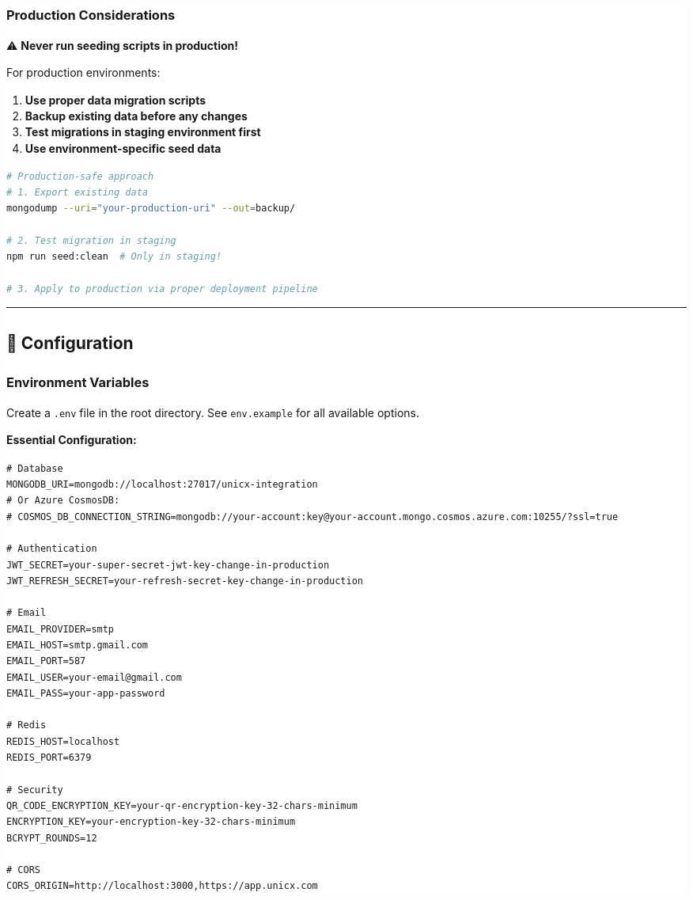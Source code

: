 ### Production Considerations

⚠️ **Never run seeding scripts in production!**

For production environments:

1. **Use proper data migration scripts**
2. **Backup existing data before any changes**
3. **Test migrations in staging environment first**
4. **Use environment-specific seed data**

```bash
# Production-safe approach
# 1. Export existing data
mongodump --uri="your-production-uri" --out=backup/

# 2. Test migration in staging
npm run seed:clean  # Only in staging!

# 3. Apply to production via proper deployment pipeline
```

---

## 🔧 Configuration

### Environment Variables

Create a `.env` file in the root directory. See `env.example` for all available options.

**Essential Configuration:**

```env
# Database
MONGODB_URI=mongodb://localhost:27017/unicx-integration
# Or Azure CosmosDB:
# COSMOS_DB_CONNECTION_STRING=mongodb://your-account:key@your-account.mongo.cosmos.azure.com:10255/?ssl=true

# Authentication
JWT_SECRET=your-super-secret-jwt-key-change-in-production
JWT_REFRESH_SECRET=your-refresh-secret-key-change-in-production

# Email
EMAIL_PROVIDER=smtp
EMAIL_HOST=smtp.gmail.com
EMAIL_PORT=587
EMAIL_USER=your-email@gmail.com
EMAIL_PASS=your-app-password

# Redis
REDIS_HOST=localhost
REDIS_PORT=6379

# Security
QR_CODE_ENCRYPTION_KEY=your-qr-encryption-key-32-chars-minimum
ENCRYPTION_KEY=your-encryption-key-32-chars-minimum
BCRYPT_ROUNDS=12

# CORS
CORS_ORIGIN=http://localhost:3000,https://app.unicx.com
```
